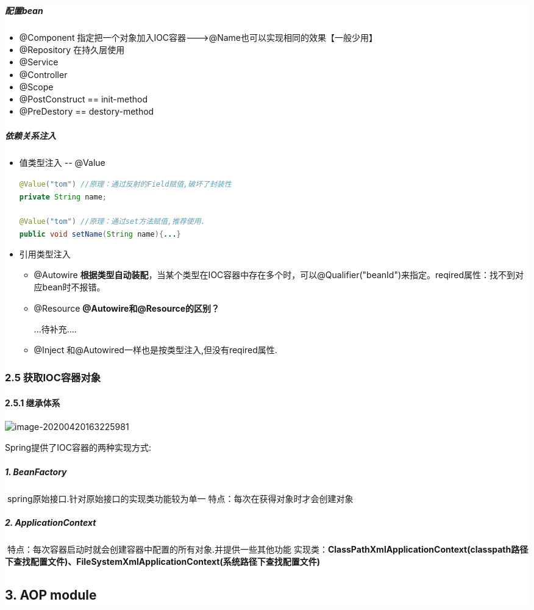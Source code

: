 ##### 配置bean

- @Component   指定把一个对象加入IOC容器--->@Name也可以实现相同的效果【一般少用】
- @Repository    在持久层使用
- @Service
- @Controller
- @Scope
- @PostConstruct  == init-method
- @PreDestory  == destory-method

##### 依赖关系注入

- 值类型注入 	--	@Value 

  ```java
  @Value("tom")	//原理：通过反射的Field赋值,破坏了封装性
  private String name;
  
  @Value("tom")	//原理：通过set方法赋值,推荐使用.
  public void setName(String name){...}
  ```

- 引用类型注入

  - @Autowire
    **根据类型自动装配**，当某个类型在IOC容器中存在多个时，可以@Qualifier("beanId")来指定。reqired属性：找不到对应bean时不报错。

  - @Resource
    **@Autowire和@Resource的区别？**

    ...待补充....

  - @Inject
    和@Autowired一样也是按类型注入,但没有reqired属性.

### 2.5 获取IOC容器对象

#### 2.5.1 继承体系

![image-20200420163225981](/image-20200420163225981.png)

Spring提供了IOC容器的两种实现方式:

##### 1. BeanFactory

​	spring原始接口.针对原始接口的实现类功能较为单一
​	特点：每次在获得对象时才会创建对象

##### 2. ApplicationContext

​	特点：每次容器启动时就会创建容器中配置的所有对象.并提供一些其他功能
​	实现类：**ClassPathXmlApplicationContext(classpath路径下查找配置文件)、FileSystemXmlApplicationContext(系统路径下查找配置文件)**

## 3. AOP module
